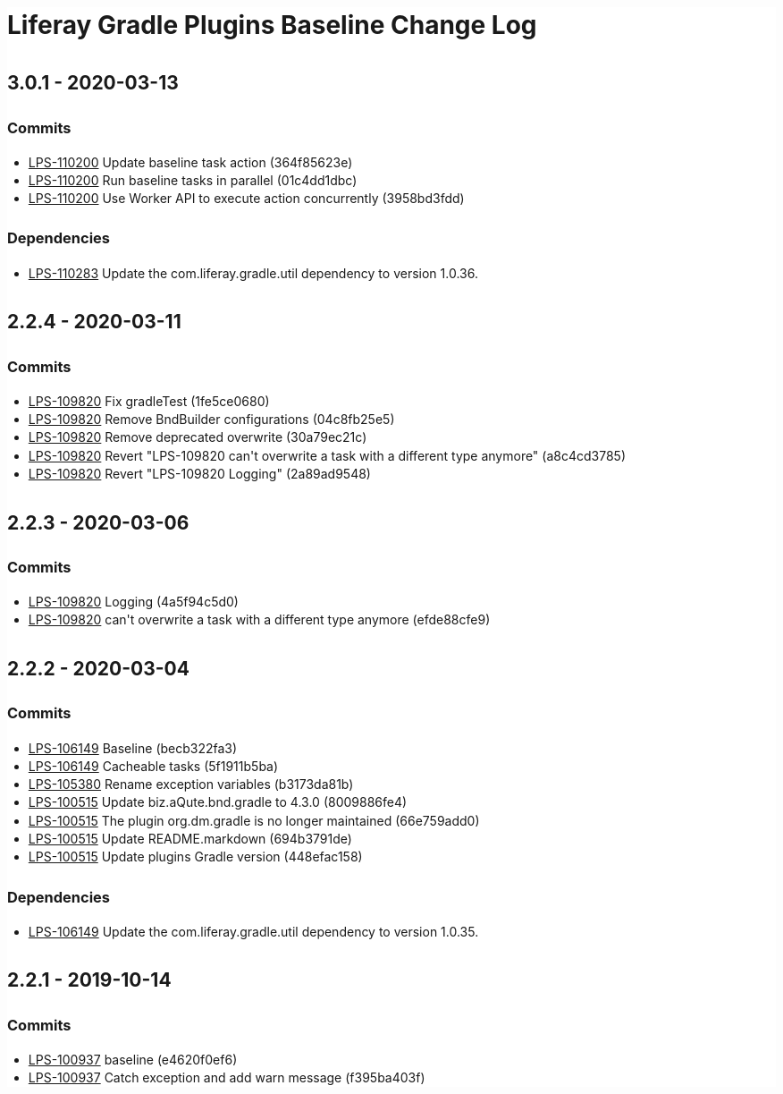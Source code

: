 # Liferay Gradle Plugins Baseline Change Log

## 3.0.1 - 2020-03-13

### Commits
- [LPS-110200] Update baseline task action (364f85623e)
- [LPS-110200] Run baseline tasks in parallel (01c4dd1dbc)
- [LPS-110200] Use Worker API to execute action concurrently (3958bd3fdd)

### Dependencies
- [LPS-110283] Update the com.liferay.gradle.util dependency to version 1.0.36.

## 2.2.4 - 2020-03-11

### Commits
- [LPS-109820] Fix gradleTest (1fe5ce0680)
- [LPS-109820] Remove BndBuilder configurations (04c8fb25e5)
- [LPS-109820] Remove deprecated overwrite (30a79ec21c)
- [LPS-109820] Revert "LPS-109820 can't overwrite a task with a different type
anymore" (a8c4cd3785)
- [LPS-109820] Revert "LPS-109820 Logging" (2a89ad9548)

## 2.2.3 - 2020-03-06

### Commits
- [LPS-109820] Logging (4a5f94c5d0)
- [LPS-109820] can't overwrite a task with a different type anymore (efde88cfe9)

## 2.2.2 - 2020-03-04

### Commits
- [LPS-106149] Baseline (becb322fa3)
- [LPS-106149] Cacheable tasks (5f1911b5ba)
- [LPS-105380] Rename exception variables (b3173da81b)
- [LPS-100515] Update biz.aQute.bnd.gradle to 4.3.0 (8009886fe4)
- [LPS-100515] The plugin org.dm.gradle is no longer maintained (66e759add0)
- [LPS-100515] Update README.markdown (694b3791de)
- [LPS-100515] Update plugins Gradle version (448efac158)

### Dependencies
- [LPS-106149] Update the com.liferay.gradle.util dependency to version 1.0.35.

## 2.2.1 - 2019-10-14

### Commits
- [LPS-100937] baseline (e4620f0ef6)
- [LPS-100937] Catch exception and add warn message (f395ba403f)


[LPS-0]: https://issues.liferay.com/browse/LPS-0
[LPS-64098]: https://issues.liferay.com/browse/LPS-64098
[LPS-66709]: https://issues.liferay.com/browse/LPS-66709
[LPS-66762]: https://issues.liferay.com/browse/LPS-66762
[LPS-67573]: https://issues.liferay.com/browse/LPS-67573
[LPS-69259]: https://issues.liferay.com/browse/LPS-69259
[LPS-69470]: https://issues.liferay.com/browse/LPS-69470
[LPS-69899]: https://issues.liferay.com/browse/LPS-69899
[LPS-70060]: https://issues.liferay.com/browse/LPS-70060
[LPS-70379]: https://issues.liferay.com/browse/LPS-70379
[LPS-71117]: https://issues.liferay.com/browse/LPS-71117
[LPS-71118]: https://issues.liferay.com/browse/LPS-71118
[LPS-71264]: https://issues.liferay.com/browse/LPS-71264
[LPS-71535]: https://issues.liferay.com/browse/LPS-71535
[LPS-71728]: https://issues.liferay.com/browse/LPS-71728
[LPS-72572]: https://issues.liferay.com/browse/LPS-72572
[LPS-72914]: https://issues.liferay.com/browse/LPS-72914
[LPS-73481]: https://issues.liferay.com/browse/LPS-73481
[LPS-73584]: https://issues.liferay.com/browse/LPS-73584
[LPS-74016]: https://issues.liferay.com/browse/LPS-74016
[LPS-74110]: https://issues.liferay.com/browse/LPS-74110
[LPS-76224]: https://issues.liferay.com/browse/LPS-76224
[LPS-76644]: https://issues.liferay.com/browse/LPS-76644
[LPS-76926]: https://issues.liferay.com/browse/LPS-76926
[LPS-76997]: https://issues.liferay.com/browse/LPS-76997
[LPS-77350]: https://issues.liferay.com/browse/LPS-77350
[LPS-77425]: https://issues.liferay.com/browse/LPS-77425
[LPS-77441]: https://issues.liferay.com/browse/LPS-77441
[LPS-78571]: https://issues.liferay.com/browse/LPS-78571
[LPS-79679]: https://issues.liferay.com/browse/LPS-79679
[LPS-80388]: https://issues.liferay.com/browse/LPS-80388
[LPS-82534]: https://issues.liferay.com/browse/LPS-82534
[LPS-83067]: https://issues.liferay.com/browse/LPS-83067
[LPS-84094]: https://issues.liferay.com/browse/LPS-84094
[LPS-85609]: https://issues.liferay.com/browse/LPS-85609
[LPS-85677]: https://issues.liferay.com/browse/LPS-85677
[LPS-85678]: https://issues.liferay.com/browse/LPS-85678
[LPS-86332]: https://issues.liferay.com/browse/LPS-86332
[LPS-86583]: https://issues.liferay.com/browse/LPS-86583
[LPS-86589]: https://issues.liferay.com/browse/LPS-86589
[LPS-87192]: https://issues.liferay.com/browse/LPS-87192
[LPS-87466]: https://issues.liferay.com/browse/LPS-87466
[LPS-87503]: https://issues.liferay.com/browse/LPS-87503
[LPS-87776]: https://issues.liferay.com/browse/LPS-87776
[LPS-87839]: https://issues.liferay.com/browse/LPS-87839
[LPS-88382]: https://issues.liferay.com/browse/LPS-88382
[LPS-88903]: https://issues.liferay.com/browse/LPS-88903
[LPS-95330]: https://issues.liferay.com/browse/LPS-95330
[LPS-96247]: https://issues.liferay.com/browse/LPS-96247
[LPS-98190]: https://issues.liferay.com/browse/LPS-98190
[LPS-98937]: https://issues.liferay.com/browse/LPS-98937
[LPS-100515]: https://issues.liferay.com/browse/LPS-100515
[LPS-100937]: https://issues.liferay.com/browse/LPS-100937
[LPS-101450]: https://issues.liferay.com/browse/LPS-101450
[LPS-101947]: https://issues.liferay.com/browse/LPS-101947
[LPS-102700]: https://issues.liferay.com/browse/LPS-102700
[LPS-105380]: https://issues.liferay.com/browse/LPS-105380
[LPS-106149]: https://issues.liferay.com/browse/LPS-106149
[LPS-109820]: https://issues.liferay.com/browse/LPS-109820
[LPS-110200]: https://issues.liferay.com/browse/LPS-110200
[LPS-110283]: https://issues.liferay.com/browse/LPS-110283
[LRQA-39761]: https://issues.liferay.com/browse/LRQA-39761